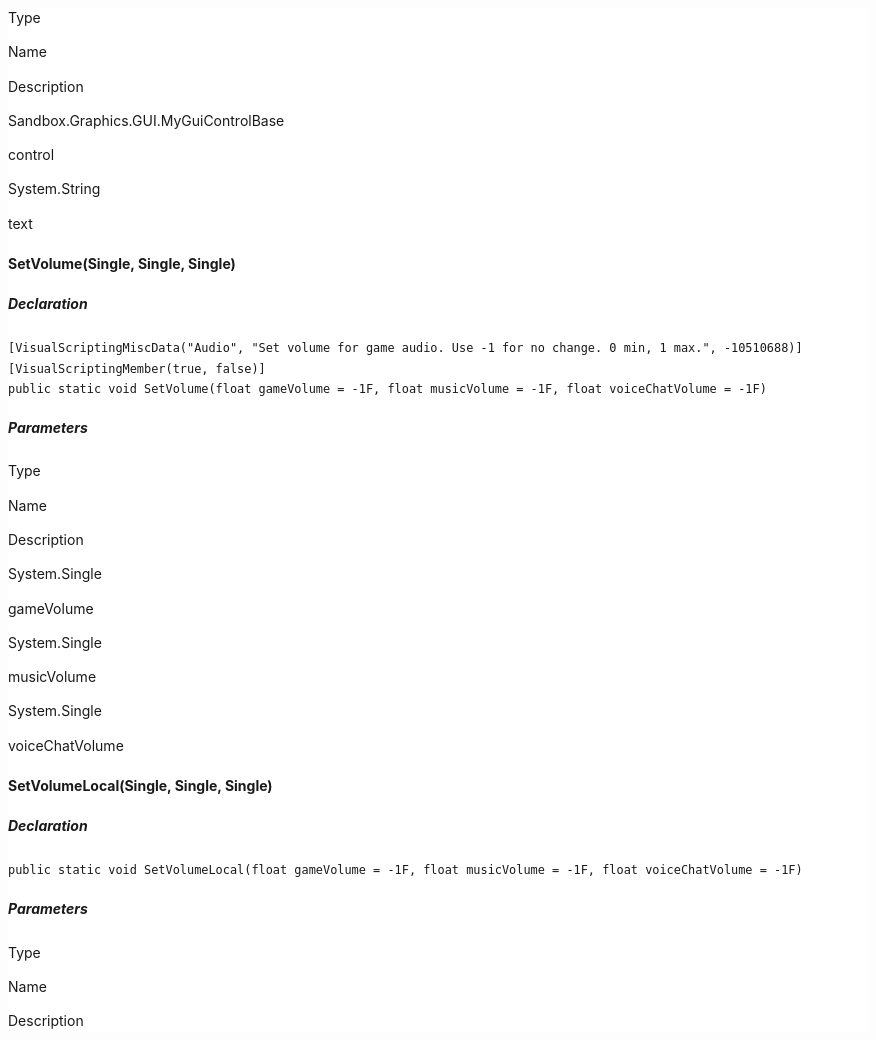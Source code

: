 Type

Name

Description

Sandbox.Graphics.GUI.MyGuiControlBase

control

System.String

text

#### SetVolume(Single, Single, Single)

##### Declaration

```
[VisualScriptingMiscData("Audio", "Set volume for game audio. Use -1 for no change. 0 min, 1 max.", -10510688)]
[VisualScriptingMember(true, false)]
public static void SetVolume(float gameVolume = -1F, float musicVolume = -1F, float voiceChatVolume = -1F)
```

##### Parameters

Type

Name

Description

System.Single

gameVolume

System.Single

musicVolume

System.Single

voiceChatVolume

#### SetVolumeLocal(Single, Single, Single)

##### Declaration

```
public static void SetVolumeLocal(float gameVolume = -1F, float musicVolume = -1F, float voiceChatVolume = -1F)
```

##### Parameters

Type

Name

Description

